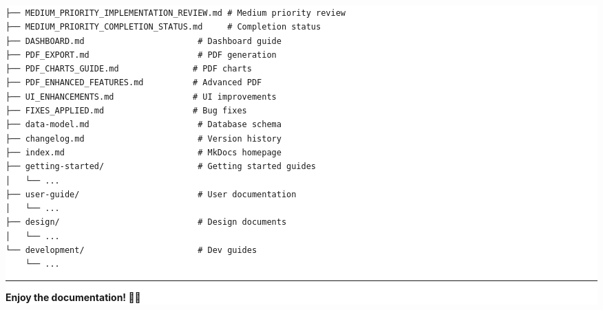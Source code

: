 ```
├── MEDIUM_PRIORITY_IMPLEMENTATION_REVIEW.md # Medium priority review
├── MEDIUM_PRIORITY_COMPLETION_STATUS.md     # Completion status
├── DASHBOARD.md                       # Dashboard guide
├── PDF_EXPORT.md                      # PDF generation
├── PDF_CHARTS_GUIDE.md               # PDF charts
├── PDF_ENHANCED_FEATURES.md          # Advanced PDF
├── UI_ENHANCEMENTS.md                # UI improvements
├── FIXES_APPLIED.md                  # Bug fixes
├── data-model.md                      # Database schema
├── changelog.md                       # Version history
├── index.md                           # MkDocs homepage
├── getting-started/                   # Getting started guides
│   └── ...
├── user-guide/                        # User documentation
│   └── ...
├── design/                            # Design documents
│   └── ...
└── development/                       # Dev guides
    └── ...
```

---

**Enjoy the documentation! 📖✨**
